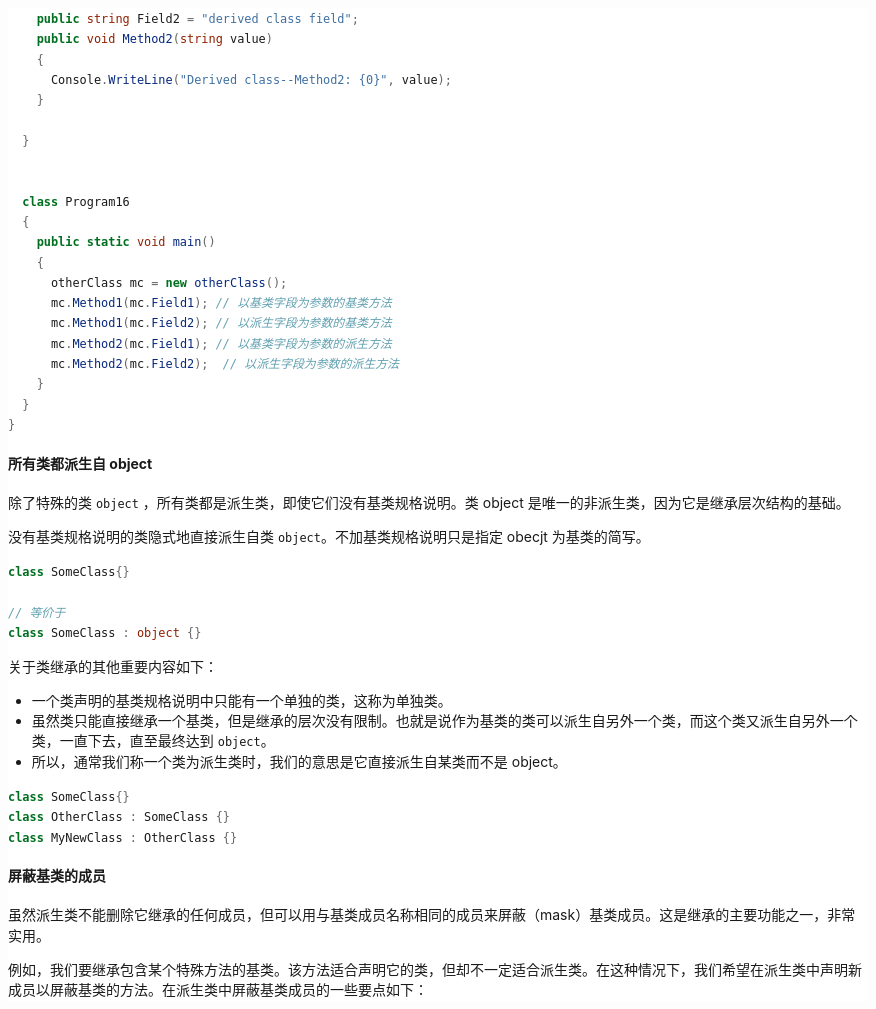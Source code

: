 ```cs
    public string Field2 = "derived class field";
    public void Method2(string value)
    {
      Console.WriteLine("Derived class--Method2: {0}", value);
    }

  }


  class Program16
  {
    public static void main()
    {
      otherClass mc = new otherClass();
      mc.Method1(mc.Field1); // 以基类字段为参数的基类方法
      mc.Method1(mc.Field2); // 以派生字段为参数的基类方法
      mc.Method2(mc.Field1); // 以基类字段为参数的派生方法
      mc.Method2(mc.Field2);  // 以派生字段为参数的派生方法
    }
  }
}

```

#### 所有类都派生自 object

除了特殊的类 `object` ，所有类都是派生类，即使它们没有基类规格说明。类 object 是唯一的非派生类，因为它是继承层次结构的基础。

没有基类规格说明的类隐式地直接派生自类 `object`。不加基类规格说明只是指定 obecjt 为基类的简写。

```cs
class SomeClass{}

// 等价于
class SomeClass : object {}
```

关于类继承的其他重要内容如下：

- 一个类声明的基类规格说明中只能有一个单独的类，这称为单独类。
- 虽然类只能直接继承一个基类，但是继承的层次没有限制。也就是说作为基类的类可以派生自另外一个类，而这个类又派生自另外一个类，一直下去，直至最终达到 `object`。
- 所以，通常我们称一个类为派生类时，我们的意思是它直接派生自某类而不是 object。

```cs
class SomeClass{}
class OtherClass : SomeClass {}
class MyNewClass : OtherClass {}
```

#### 屏蔽基类的成员

虽然派生类不能删除它继承的任何成员，但可以用与基类成员名称相同的成员来屏蔽（mask）基类成员。这是继承的主要功能之一，非常实用。

例如，我们要继承包含某个特殊方法的基类。该方法适合声明它的类，但却不一定适合派生类。在这种情况下，我们希望在派生类中声明新成员以屏蔽基类的方法。在派生类中屏蔽基类成员的一些要点如下：

